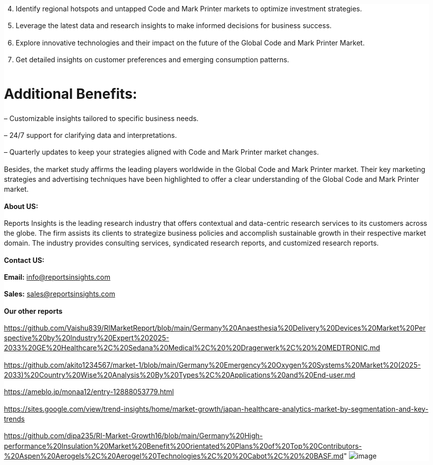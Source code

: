 4. Identify regional hotspots and untapped Code and Mark Printer markets to optimize investment strategies.

5. Leverage the latest data and research insights to make informed decisions for business success.

6. Explore innovative technologies and their impact on the future of the Global Code and Mark Printer Market.

7. Get detailed insights on customer preferences and emerging consumption patterns.

# <strong>Additional Benefits:</strong>

– Customizable insights tailored to specific business needs.

– 24/7 support for clarifying data and interpretations.

– Quarterly updates to keep your strategies aligned with Code and Mark Printer market changes.

Besides, the market study affirms the leading players worldwide in the Global Code and Mark Printer market. Their key marketing strategies and advertising techniques have been highlighted to offer a clear understanding of the Global Code and Mark Printer market.

<strong><strong>About US</strong>:</strong>

Reports Insights is the leading research industry that offers contextual and data-centric research services to its customers across the globe. The firm assists its clients to strategize business policies and accomplish sustainable growth in their respective market domain. The industry provides consulting services, syndicated research reports, and customized research reports.

<strong>Contact US:</strong>

<p class=><b>Email:</b> <a href=mailto:info@reportsinsights.com>info@reportsinsights.com</a></p>
<p class=><b>Sales:</b> <a href=mailto:sales@reportsinsights.com>sales@reportsinsights.com</a></p>

<strong>Our other reports</strong>

<a href=https://github.com/Vaishu839/RIMarketReport/blob/main/Germany%20Anaesthesia%20Delivery%20Devices%20Market%20Perspective%20by%20Industry%20Expert%202025-2033%20GE%20Healthcare%2C%20Sedana%20Medical%2C%20%20Dragerwerk%2C%20%20MEDTRONIC.md>https://github.com/Vaishu839/RIMarketReport/blob/main/Germany%20Anaesthesia%20Delivery%20Devices%20Market%20Perspective%20by%20Industry%20Expert%202025-2033%20GE%20Healthcare%2C%20Sedana%20Medical%2C%20%20Dragerwerk%2C%20%20MEDTRONIC.md</a>

<a href=https://github.com/akito1234567/market-1/blob/main/Germany%20Emergency%20Oxygen%20Systems%20Market%20(2025-2033)%20Country%20Wise%20Analysis%20By%20Types%2C%20Applications%20and%20End-user.md>https://github.com/akito1234567/market-1/blob/main/Germany%20Emergency%20Oxygen%20Systems%20Market%20(2025-2033)%20Country%20Wise%20Analysis%20By%20Types%2C%20Applications%20and%20End-user.md</a>

<a href=https://ameblo.jp/monaa12/entry-12888053779.html>https://ameblo.jp/monaa12/entry-12888053779.html</a>

<a href=https://sites.google.com/view/trend-insights/home/market-growth/japan-healthcare-analytics-market-by-segmentation-and-key-trends>https://sites.google.com/view/trend-insights/home/market-growth/japan-healthcare-analytics-market-by-segmentation-and-key-trends</a>

<a href=https://github.com/dipa235/RI-Market-Growth16/blob/main/Germany%20High-performance%20Insulation%20Market%20Benefit%20Orientated%20Plans%20of%20Top%20Contributors-%20Aspen%20Aerogels%2C%20Aerogel%20Technologies%2C%20%20Cabot%2C%20%20BASF.md>https://github.com/dipa235/RI-Market-Growth16/blob/main/Germany%20High-performance%20Insulation%20Market%20Benefit%20Orientated%20Plans%20of%20Top%20Contributors-%20Aspen%20Aerogels%2C%20Aerogel%20Technologies%2C%20%20Cabot%2C%20%20BASF.md</a>"
![image](https://github.com/user-attachments/assets/2b74f0f6-1039-421c-898c-3e9261c80477)
